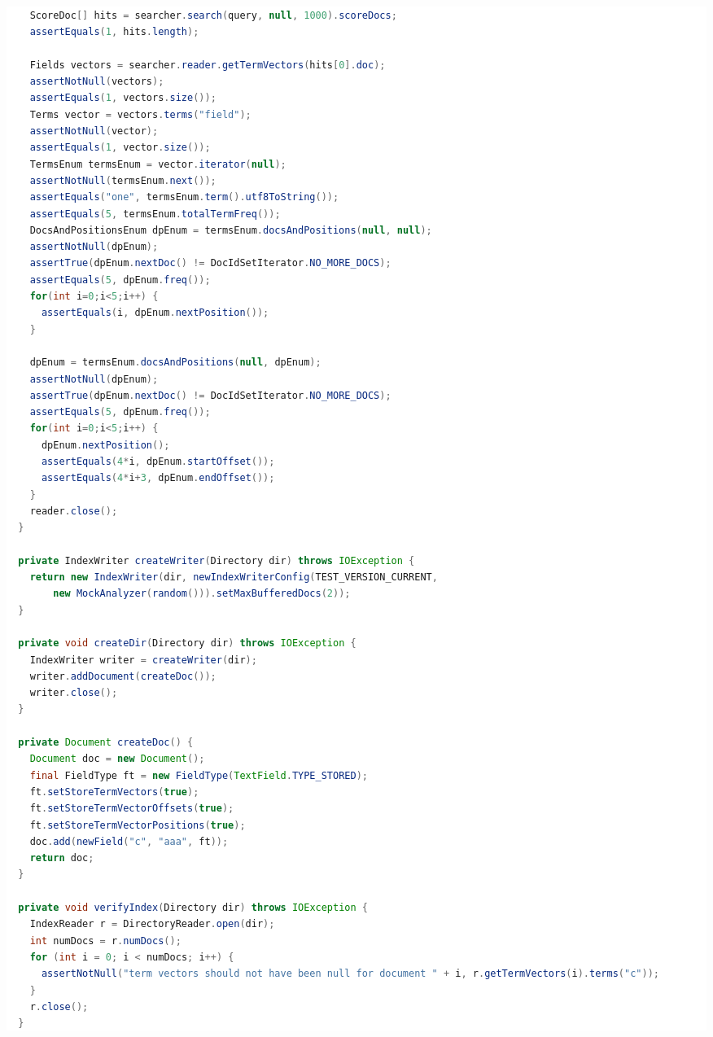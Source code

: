 ```java
    ScoreDoc[] hits = searcher.search(query, null, 1000).scoreDocs;
    assertEquals(1, hits.length);

    Fields vectors = searcher.reader.getTermVectors(hits[0].doc);
    assertNotNull(vectors);
    assertEquals(1, vectors.size());
    Terms vector = vectors.terms("field");
    assertNotNull(vector);
    assertEquals(1, vector.size());
    TermsEnum termsEnum = vector.iterator(null);
    assertNotNull(termsEnum.next());
    assertEquals("one", termsEnum.term().utf8ToString());
    assertEquals(5, termsEnum.totalTermFreq());
    DocsAndPositionsEnum dpEnum = termsEnum.docsAndPositions(null, null);
    assertNotNull(dpEnum);
    assertTrue(dpEnum.nextDoc() != DocIdSetIterator.NO_MORE_DOCS);
    assertEquals(5, dpEnum.freq());
    for(int i=0;i<5;i++) {
      assertEquals(i, dpEnum.nextPosition());
    }

    dpEnum = termsEnum.docsAndPositions(null, dpEnum);
    assertNotNull(dpEnum);
    assertTrue(dpEnum.nextDoc() != DocIdSetIterator.NO_MORE_DOCS);
    assertEquals(5, dpEnum.freq());
    for(int i=0;i<5;i++) {
      dpEnum.nextPosition();
      assertEquals(4*i, dpEnum.startOffset());
      assertEquals(4*i+3, dpEnum.endOffset());
    }
    reader.close();
  }

  private IndexWriter createWriter(Directory dir) throws IOException {
    return new IndexWriter(dir, newIndexWriterConfig(TEST_VERSION_CURRENT,
        new MockAnalyzer(random())).setMaxBufferedDocs(2));
  }

  private void createDir(Directory dir) throws IOException {
    IndexWriter writer = createWriter(dir);
    writer.addDocument(createDoc());
    writer.close();
  }

  private Document createDoc() {
    Document doc = new Document();
    final FieldType ft = new FieldType(TextField.TYPE_STORED);
    ft.setStoreTermVectors(true);
    ft.setStoreTermVectorOffsets(true);
    ft.setStoreTermVectorPositions(true);
    doc.add(newField("c", "aaa", ft));
    return doc;
  }

  private void verifyIndex(Directory dir) throws IOException {
    IndexReader r = DirectoryReader.open(dir);
    int numDocs = r.numDocs();
    for (int i = 0; i < numDocs; i++) {
      assertNotNull("term vectors should not have been null for document " + i, r.getTermVectors(i).terms("c"));
    }
    r.close();
  }
```